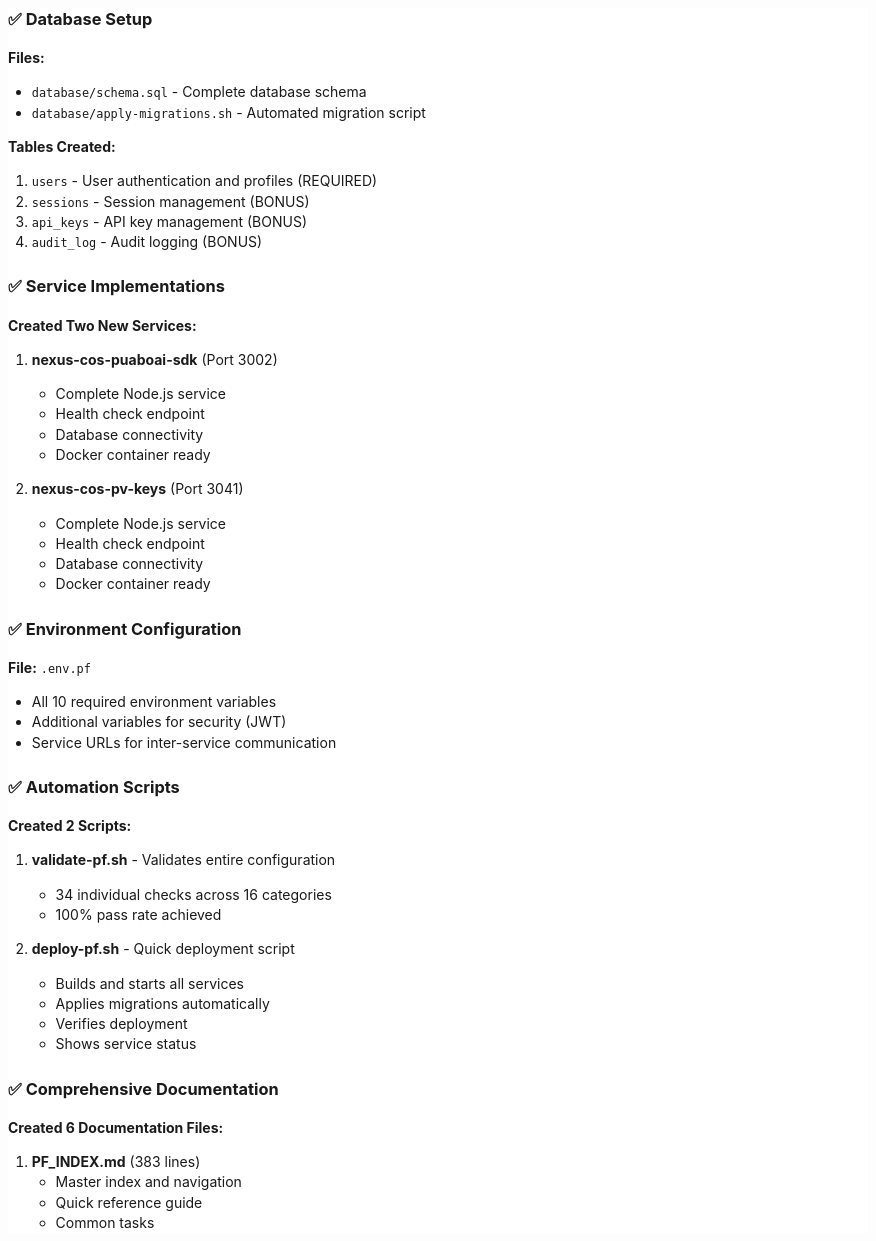 ### ✅ Database Setup
**Files:** 
- `database/schema.sql` - Complete database schema
- `database/apply-migrations.sh` - Automated migration script

**Tables Created:**
1. `users` - User authentication and profiles (REQUIRED)
2. `sessions` - Session management (BONUS)
3. `api_keys` - API key management (BONUS)
4. `audit_log` - Audit logging (BONUS)

### ✅ Service Implementations
**Created Two New Services:**

1. **nexus-cos-puaboai-sdk** (Port 3002)
   - Complete Node.js service
   - Health check endpoint
   - Database connectivity
   - Docker container ready

2. **nexus-cos-pv-keys** (Port 3041)
   - Complete Node.js service
   - Health check endpoint
   - Database connectivity
   - Docker container ready

### ✅ Environment Configuration
**File:** `.env.pf`
- All 10 required environment variables
- Additional variables for security (JWT)
- Service URLs for inter-service communication

### ✅ Automation Scripts
**Created 2 Scripts:**

1. **validate-pf.sh** - Validates entire configuration
   - 34 individual checks across 16 categories
   - 100% pass rate achieved

2. **deploy-pf.sh** - Quick deployment script
   - Builds and starts all services
   - Applies migrations automatically
   - Verifies deployment
   - Shows service status

### ✅ Comprehensive Documentation
**Created 6 Documentation Files:**

1. **PF_INDEX.md** (383 lines)
   - Master index and navigation
   - Quick reference guide
   - Common tasks

